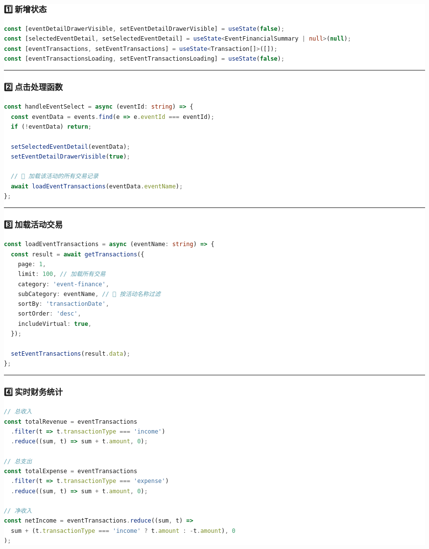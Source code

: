 ### 1️⃣ 新增状态

```typescript
const [eventDetailDrawerVisible, setEventDetailDrawerVisible] = useState(false);
const [selectedEventDetail, setSelectedEventDetail] = useState<EventFinancialSummary | null>(null);
const [eventTransactions, setEventTransactions] = useState<Transaction[]>([]);
const [eventTransactionsLoading, setEventTransactionsLoading] = useState(false);
```

---

### 2️⃣ 点击处理函数

```typescript
const handleEventSelect = async (eventId: string) => {
  const eventData = events.find(e => e.eventId === eventId);
  if (!eventData) return;
  
  setSelectedEventDetail(eventData);
  setEventDetailDrawerVisible(true);
  
  // 🔑 加载该活动的所有交易记录
  await loadEventTransactions(eventData.eventName);
};
```

---

### 3️⃣ 加载活动交易

```typescript
const loadEventTransactions = async (eventName: string) => {
  const result = await getTransactions({
    page: 1,
    limit: 100, // 加载所有交易
    category: 'event-finance',
    subCategory: eventName, // 🔑 按活动名称过滤
    sortBy: 'transactionDate',
    sortOrder: 'desc',
    includeVirtual: true,
  });
  
  setEventTransactions(result.data);
};
```

---

### 4️⃣ 实时财务统计

```typescript
// 总收入
const totalRevenue = eventTransactions
  .filter(t => t.transactionType === 'income')
  .reduce((sum, t) => sum + t.amount, 0);

// 总支出
const totalExpense = eventTransactions
  .filter(t => t.transactionType === 'expense')
  .reduce((sum, t) => sum + t.amount, 0);

// 净收入
const netIncome = eventTransactions.reduce((sum, t) => 
  sum + (t.transactionType === 'income' ? t.amount : -t.amount), 0
);
```
